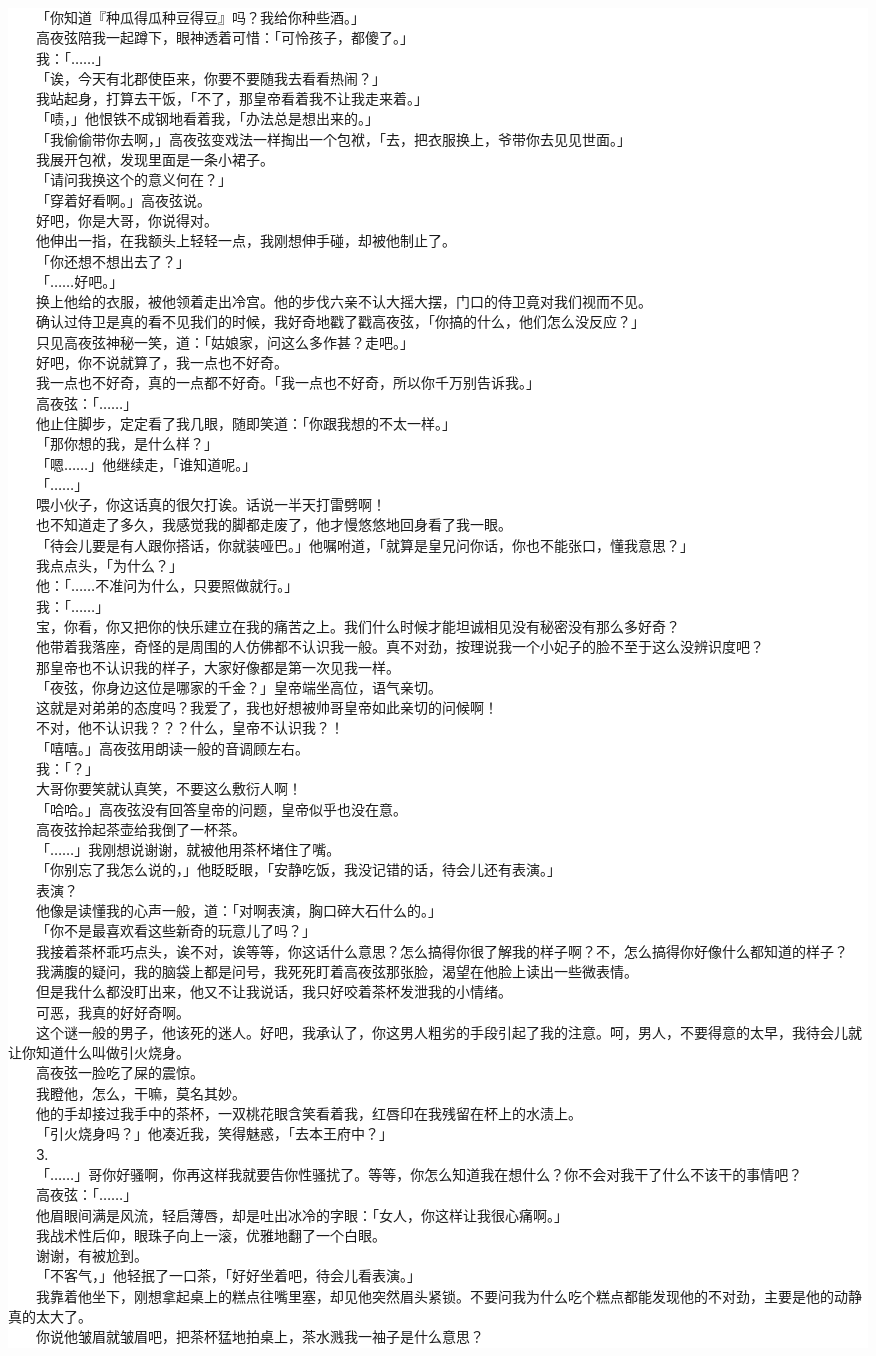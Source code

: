 &emsp;&emsp;「你知道『种瓜得瓜种豆得豆』吗？我给你种些酒。」  
&emsp;&emsp;高夜弦陪我一起蹲下，眼神透着可惜：「可怜孩子，都傻了。」  
&emsp;&emsp;我：「……」  
&emsp;&emsp;「诶，今天有北郡使臣来，你要不要随我去看看热闹？」  
&emsp;&emsp;我站起身，打算去干饭，「不了，那皇帝看着我不让我走来着。」  
&emsp;&emsp;「啧，」他恨铁不成钢地看着我，「办法总是想出来的。」  
&emsp;&emsp;「我偷偷带你去啊，」高夜弦变戏法一样掏出一个包袱，「去，把衣服换上，爷带你去见见世面。」  
&emsp;&emsp;我展开包袱，发现里面是一条小裙子。  
&emsp;&emsp;「请问我换这个的意义何在？」  
&emsp;&emsp;「穿着好看啊。」高夜弦说。  
&emsp;&emsp;好吧，你是大哥，你说得对。  
&emsp;&emsp;他伸出一指，在我额头上轻轻一点，我刚想伸手碰，却被他制止了。  
&emsp;&emsp;「你还想不想出去了？」  
&emsp;&emsp;「……好吧。」  
&emsp;&emsp;换上他给的衣服，被他领着走出冷宫。他的步伐六亲不认大摇大摆，门口的侍卫竟对我们视而不见。  
&emsp;&emsp;确认过侍卫是真的看不见我们的时候，我好奇地戳了戳高夜弦，「你搞的什么，他们怎么没反应？」  
&emsp;&emsp;只见高夜弦神秘一笑，道：「姑娘家，问这么多作甚？走吧。」  
&emsp;&emsp;好吧，你不说就算了，我一点也不好奇。  
&emsp;&emsp;我一点也不好奇，真的一点都不好奇。「我一点也不好奇，所以你千万别告诉我。」  
&emsp;&emsp;高夜弦：「……」  
&emsp;&emsp;他止住脚步，定定看了我几眼，随即笑道：「你跟我想的不太一样。」  
&emsp;&emsp;「那你想的我，是什么样？」  
&emsp;&emsp;「嗯……」他继续走，「谁知道呢。」  
&emsp;&emsp;「……」  
&emsp;&emsp;喂小伙子，你这话真的很欠打诶。话说一半天打雷劈啊！  
&emsp;&emsp;也不知道走了多久，我感觉我的脚都走废了，他才慢悠悠地回身看了我一眼。  
&emsp;&emsp;「待会儿要是有人跟你搭话，你就装哑巴。」他嘱咐道，「就算是皇兄问你话，你也不能张口，懂我意思？」  
&emsp;&emsp;我点点头，「为什么？」  
&emsp;&emsp;他：「……不准问为什么，只要照做就行。」  
&emsp;&emsp;我：「……」  
&emsp;&emsp;宝，你看，你又把你的快乐建立在我的痛苦之上。我们什么时候才能坦诚相见没有秘密没有那么多好奇？  
&emsp;&emsp;他带着我落座，奇怪的是周围的人仿佛都不认识我一般。真不对劲，按理说我一个小妃子的脸不至于这么没辨识度吧？  
&emsp;&emsp;那皇帝也不认识我的样子，大家好像都是第一次见我一样。  
&emsp;&emsp;「夜弦，你身边这位是哪家的千金？」皇帝端坐高位，语气亲切。  
&emsp;&emsp;这就是对弟弟的态度吗？我爱了，我也好想被帅哥皇帝如此亲切的问候啊！  
&emsp;&emsp;不对，他不认识我？？？什么，皇帝不认识我？！  
&emsp;&emsp;「嘻嘻。」高夜弦用朗读一般的音调顾左右。  
&emsp;&emsp;我：「？」  
&emsp;&emsp;大哥你要笑就认真笑，不要这么敷衍人啊！  
&emsp;&emsp;「哈哈。」高夜弦没有回答皇帝的问题，皇帝似乎也没在意。  
&emsp;&emsp;高夜弦拎起茶壶给我倒了一杯茶。  
&emsp;&emsp;「……」我刚想说谢谢，就被他用茶杯堵住了嘴。  
&emsp;&emsp;「你别忘了我怎么说的，」他眨眨眼，「安静吃饭，我没记错的话，待会儿还有表演。」  
&emsp;&emsp;表演？  
&emsp;&emsp;他像是读懂我的心声一般，道：「对啊表演，胸口碎大石什么的。」  
&emsp;&emsp;「你不是最喜欢看这些新奇的玩意儿了吗？」  
&emsp;&emsp;我接着茶杯乖巧点头，诶不对，诶等等，你这话什么意思？怎么搞得你很了解我的样子啊？不，怎么搞得你好像什么都知道的样子？  
&emsp;&emsp;我满腹的疑问，我的脑袋上都是问号，我死死盯着高夜弦那张脸，渴望在他脸上读出一些微表情。  
&emsp;&emsp;但是我什么都没盯出来，他又不让我说话，我只好咬着茶杯发泄我的小情绪。  
&emsp;&emsp;可恶，我真的好好奇啊。  
&emsp;&emsp;这个谜一般的男子，他该死的迷人。好吧，我承认了，你这男人粗劣的手段引起了我的注意。呵，男人，不要得意的太早，我待会儿就让你知道什么叫做引火烧身。  
&emsp;&emsp;高夜弦一脸吃了屎的震惊。  
&emsp;&emsp;我瞪他，怎么，干嘛，莫名其妙。  
&emsp;&emsp;他的手却接过我手中的茶杯，一双桃花眼含笑看着我，红唇印在我残留在杯上的水渍上。  
&emsp;&emsp;「引火烧身吗？」他凑近我，笑得魅惑，「去本王府中？」  
&emsp;&emsp;3.  
&emsp;&emsp;「……」哥你好骚啊，你再这样我就要告你性骚扰了。等等，你怎么知道我在想什么？你不会对我干了什么不该干的事情吧？  
&emsp;&emsp;高夜弦：「……」  
&emsp;&emsp;他眉眼间满是风流，轻启薄唇，却是吐出冰冷的字眼：「女人，你这样让我很心痛啊。」  
&emsp;&emsp;我战术性后仰，眼珠子向上一滚，优雅地翻了一个白眼。  
&emsp;&emsp;谢谢，有被尬到。  
&emsp;&emsp;「不客气，」他轻抿了一口茶，「好好坐着吧，待会儿看表演。」  
&emsp;&emsp;我靠着他坐下，刚想拿起桌上的糕点往嘴里塞，却见他突然眉头紧锁。不要问我为什么吃个糕点都能发现他的不对劲，主要是他的动静真的太大了。  
&emsp;&emsp;你说他皱眉就皱眉吧，把茶杯猛地拍桌上，茶水溅我一袖子是什么意思？  
